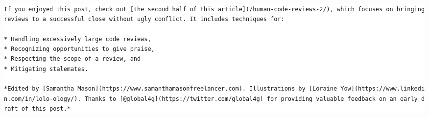 ```
If you enjoyed this post, check out [the second half of this article](/human-code-reviews-2/), which focuses on bringing reviews to a successful close without ugly conflict. It includes techniques for:

* Handling excessively large code reviews,
* Recognizing opportunities to give praise,
* Respecting the scope of a review, and
* Mitigating stalemates.

*Edited by [Samantha Mason](https://www.samanthamasonfreelancer.com). Illustrations by [Loraine Yow](https://www.linkedin.com/in/lolo-ology/). Thanks to [@global4g](https://twitter.com/global4g) for providing valuable feedback on an early draft of this post.*
